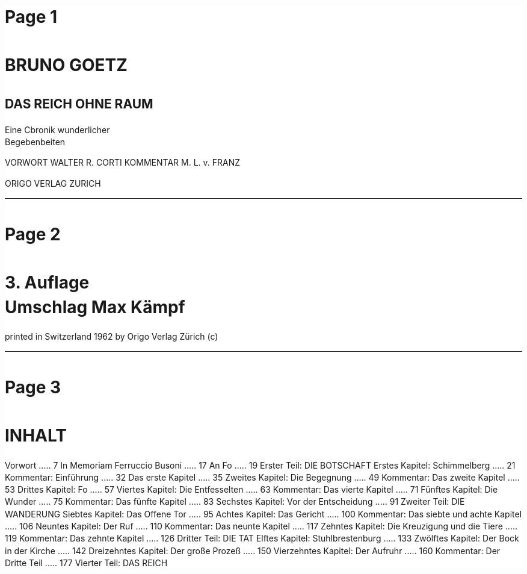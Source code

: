 # Page 1

# BRUNO GOETZ

## DAS REICH OHNE RAUM

Eine Cbronik wunderlicher<br>Begebenbeiten

VORWORT WALTER R. CORTI
KOMMENTAR M. L. v. FRANZ

ORIGO VERLAG ZURICH

---

# Page 2

# 3. Auflage <br> Umschlag Max Kämpf

printed in Switzerland 1962
by Origo Verlag Zürich (c)

---

# Page 3

# INHALT

Vorwort ..... 7
In Memoriam Ferruccio Busoni ..... 17
An Fo ..... 19
Erster Teil: DIE BOTSCHAFT
Erstes Kapitel: Schimmelberg ..... 21
Kommentar: Einführung ..... 32
Das erste Kapitel ..... 35
Zweites Kapitel: Die Begegnung ..... 49
Kommentar: Das zweite Kapitel ..... 53
Drittes Kapitel: Fo ..... 57
Viertes Kapitel: Die Entfesselten ..... 63
Kommentar: Das vierte Kapitel ..... 71
Fünftes Kapitel: Die Wunder ..... 75
Kommentar: Das fünfte Kapitel ..... 83
Sechstes Kapitel: Vor der Entscheidung ..... 91
Zweiter Teil: DIE WANDERUNG
Siebtes Kapitel: Das Offene Tor ..... 95
Achtes Kapitel: Das Gericht ..... 100
Kommentar: Das siebte und achte Kapitel ..... 106
Neuntes Kapitel: Der Ruf ..... 110
Kommentar: Das neunte Kapitel ..... 117
Zehntes Kapitel: Die Kreuzigung und die Tiere ..... 119
Kommentar: Das zehnte Kapitel ..... 126
Dritter Teil: DIE TAT
Elftes Kapitel: Stuhlbrestenburg ..... 133
Zwölftes Kapitel: Der Bock in der Kirche ..... 142
Dreizehntes Kapitel: Der große Prozeß ..... 150
Vierzehntes Kapitel: Der Aufruhr ..... 160
Kommentar: Der Dritte Teil ..... 177
Vierter Teil: DAS REICH